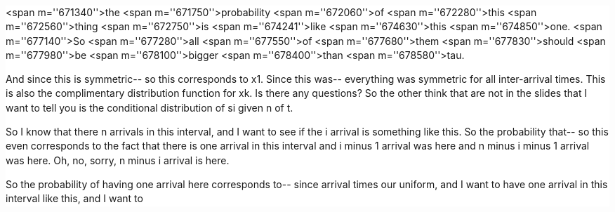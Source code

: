   <span m=''671340''>the</span> <span m=''671750''>probability</span> <span m=''672060''>of</span>
  <span m=''672280''>this</span> <span m=''672560''>thing</span> <span m=''672750''>is</span>
  <span m=''674241''>like</span> <span m=''674630''>this</span> <span m=''674850''>one.</span>
  <span m=''677140''>So</span> <span m=''677280''>all</span> <span m=''677550''>of</span>
  <span m=''677680''>them</span> <span m=''677830''>should</span> <span m=''677980''>be</span>
  <span m=''678100''>bigger</span> <span m=''678400''>than</span> <span m=''678580''>tau.</span>
  </p><p><span m=''684120''>And</span> <span m=''684410''>since</span> <span m=''685270''>this</span>
  <span m=''685400''>is</span> <span m=''685520''>symmetric--</span> <span m=''686430''>so</span>
  <span m=''686970''>this</span> <span m=''687160''>corresponds</span> <span m=''687610''>to</span>
  <span m=''688128''>x1.</span> <span m=''689880''>Since</span> <span m=''690080''>this</span>
  <span m=''690290''>was--</span> <span m=''691080''>everything</span> <span m=''691420''>was</span>
  <span m=''691550''>symmetric</span> <span m=''692020''>for</span> <span m=''692180''>all</span>
  <span m=''692350''>inter-arrival</span> <span m=''692980''>times.</span> <span m=''693330''>This</span>
  <span m=''693540''>is</span> <span m=''693690''>also</span> <span m=''694570''>the</span>
  <span m=''694990''>complimentary</span> <span m=''695970''>distribution</span> <span
  m=''696540''>function</span> <span m=''697020''>for</span> <span m=''697230''>xk.</span>
  <span m=''709330''>Is</span> <span m=''709490''>there</span> <span m=''709650''>any</span>
  <span m=''710260''>questions?</span> <span m=''716640''>So</span> <span m=''716870''>the</span>
  <span m=''717190''>other</span> <span m=''717210''>think</span> <span m=''717450''>that</span>
  <span m=''717600''>are</span> <span m=''717720''>not</span> <span m=''718030''>in</span>
  <span m=''718160''>the</span> <span m=''718460''>slides</span> <span m=''718980''>that</span>
  <span m=''719080''>I</span> <span m=''719160''>want</span> <span m=''719340''>to</span>
  <span m=''719450''>tell</span> <span m=''719680''>you</span> <span m=''719830''>is</span>
  <span m=''720040''>the</span> <span m=''720190''>conditional</span> <span m=''720710''>distribution</span>
  <span m=''721380''>of</span> <span m=''722144''>si</span> <span m=''723130''>given</span>
  <span m=''724690''>n</span> <span m=''724920''>of</span> <span m=''724940''>t.</span>
  </p><p><span m=''734270''>So</span> <span m=''734710''>I</span> <span m=''734820''>know</span>
  <span m=''735000''>that</span> <span m=''735210''>there</span> <span m=''736330''>n</span>
  <span m=''736770''>arrivals</span> <span m=''737110''>in</span> <span m=''737330''>this</span>
  <span m=''737400''>interval,</span> <span m=''739960''>and</span> <span m=''740380''>I</span>
  <span m=''740690''>want</span> <span m=''740910''>to</span> <span m=''741030''>see</span>
  <span m=''741560''>if</span> <span m=''743480''>the</span> <span m=''743740''>i</span>
  <span m=''744060''>arrival</span> <span m=''744840''>is</span> <span m=''746160''>something</span>
  <span m=''746430''>like</span> <span m=''746710''>this.</span> <span m=''749540''>So</span>
  <span m=''749720''>the</span> <span m=''749990''>probability</span> <span m=''750540''>that--</span>
  <span m=''751170''>so</span> <span m=''751450''>this</span> <span m=''751720''>even</span>
  <span m=''752060''>corresponds</span> <span m=''752610''>to</span> <span m=''752670''>the</span>
  <span m=''752770''>fact</span> <span m=''753060''>that</span> <span m=''753830''>there</span>
  <span m=''754000''>is</span> <span m=''754160''>one</span> <span m=''754390''>arrival</span>
  <span m=''754600''>in</span> <span m=''754910''>this</span> <span m=''755090''>interval</span>
  <span m=''756570''>and</span> <span m=''756960''>i</span> <span m=''757200''>minus</span>
  <span m=''757630''>1</span> <span m=''757850''>arrival</span> <span m=''758070''>was</span>
  <span m=''758390''>here</span> <span m=''759250''>and</span> <span m=''759820''>n</span>
  <span m=''760020''>minus</span> <span m=''760530''>i</span> <span m=''762540''>minus</span>
  <span m=''762920''>1</span> <span m=''763180''>arrival</span> <span m=''763400''>was</span>
  <span m=''763670''>here.</span> <span m=''766620''>Oh,</span> <span m=''766730''>no,</span>
  <span m=''766820''>sorry,</span> <span m=''767070''>n</span> <span m=''767240''>minus</span>
  <span m=''767580''>i arrival</span> <span m=''767915''>is</span> <span m=''768250''>here.</span>
  </p><p><span m=''769720''>So</span> <span m=''770570''>the</span> <span m=''770720''>probability</span>
  <span m=''771260''>of</span> <span m=''772040''>having</span> <span m=''772290''>one</span>
  <span m=''772500''>arrival</span> <span m=''772990''>here</span> <span m=''773430''>corresponds</span>
  <span m=''774060''>to--</span> <span m=''776630''>since</span> <span m=''777080''>arrival</span>
  <span m=''777560''>times</span> <span m=''777870''>our</span> <span m=''778270''>uniform,</span>
  <span m=''779200''>and</span> <span m=''779320''>I</span> <span m=''779380''>want</span>
  <span m=''779540''>to</span> <span m=''779620''>have</span> <span m=''779780''>one</span>
  <span m=''780260''>arrival</span> <span m=''780600''>in this</span> <span m=''780800''>interval</span>
  <span m=''781090''>like</span> <span m=''781380''>this,</span> <span m=''783090''>and</span>
  <span m=''783220''>I</span> <span m=''783270''>want</span> <span m=''783420''>to</span>